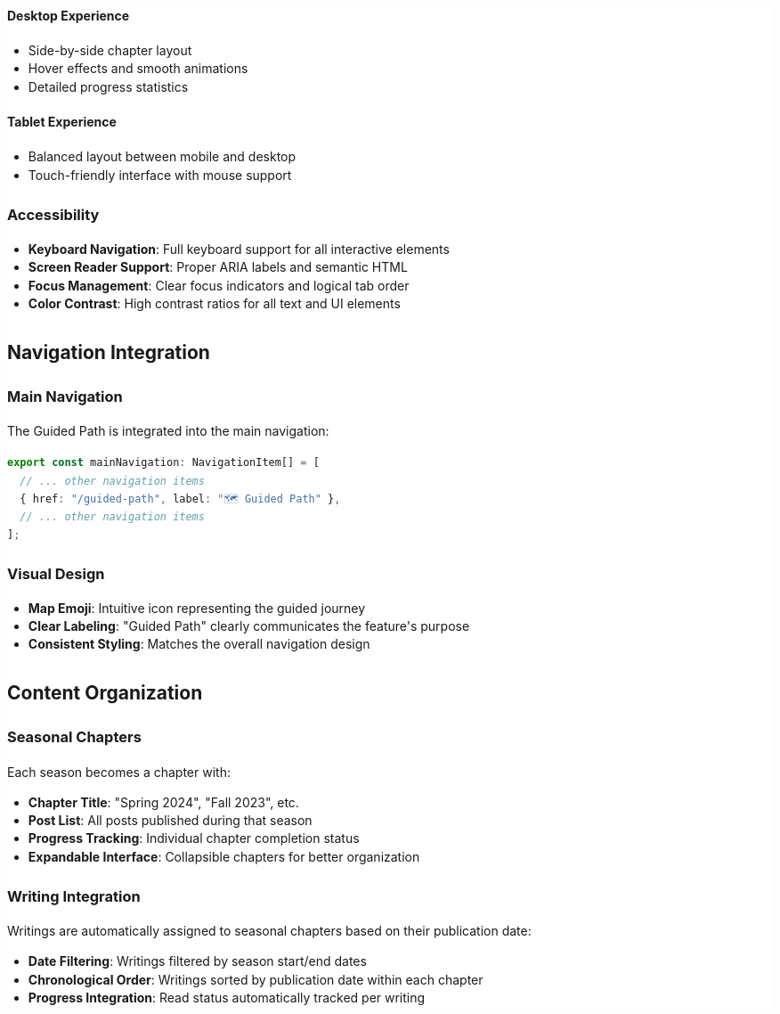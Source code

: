 #### Desktop Experience
- Side-by-side chapter layout
- Hover effects and smooth animations
- Detailed progress statistics

#### Tablet Experience
- Balanced layout between mobile and desktop
- Touch-friendly interface with mouse support

### Accessibility

- **Keyboard Navigation**: Full keyboard support for all interactive elements
- **Screen Reader Support**: Proper ARIA labels and semantic HTML
- **Focus Management**: Clear focus indicators and logical tab order
- **Color Contrast**: High contrast ratios for all text and UI elements

## Navigation Integration

### Main Navigation

The Guided Path is integrated into the main navigation:

```typescript
export const mainNavigation: NavigationItem[] = [
  // ... other navigation items
  { href: "/guided-path", label: "🗺️ Guided Path" },
  // ... other navigation items
];
```

### Visual Design

- **Map Emoji**: Intuitive icon representing the guided journey
- **Clear Labeling**: "Guided Path" clearly communicates the feature's purpose
- **Consistent Styling**: Matches the overall navigation design

## Content Organization

### Seasonal Chapters

Each season becomes a chapter with:
- **Chapter Title**: "Spring 2024", "Fall 2023", etc.
- **Post List**: All posts published during that season
- **Progress Tracking**: Individual chapter completion status
- **Expandable Interface**: Collapsible chapters for better organization

### Writing Integration

Writings are automatically assigned to seasonal chapters based on their publication date:
- **Date Filtering**: Writings filtered by season start/end dates
- **Chronological Order**: Writings sorted by publication date within each chapter
- **Progress Integration**: Read status automatically tracked per writing

